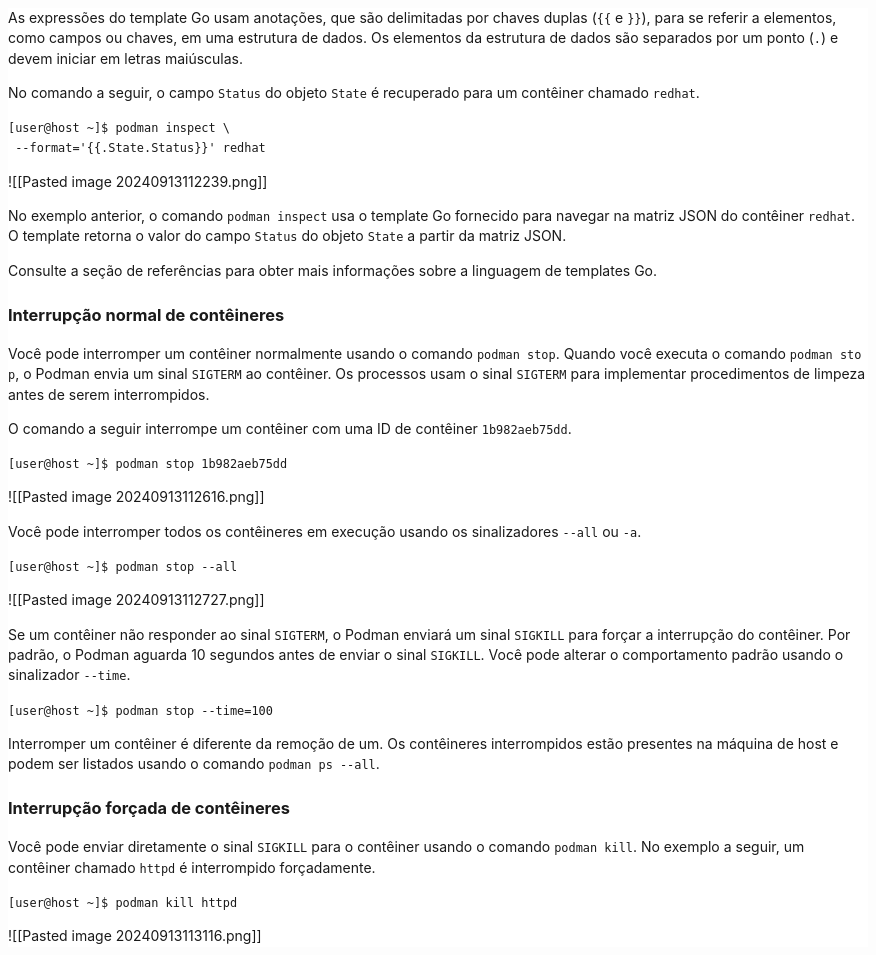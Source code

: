 As expressões do template Go usam anotações, que são delimitadas por chaves duplas (`{{` e `}}`), para se referir a elementos, como campos ou chaves, em uma estrutura de dados. Os elementos da estrutura de dados são separados por um ponto (`.`) e devem iniciar em letras maiúsculas.

No comando a seguir, o campo `Status` do objeto `State` é recuperado para um contêiner chamado `redhat`.

```shell-session
[user@host ~]$ podman inspect \
 --format='{{.State.Status}}' redhat
```
![[Pasted image 20240913112239.png]]

No exemplo anterior, o comando `podman inspect` usa o template Go fornecido para navegar na matriz JSON do contêiner `redhat`. O template retorna o valor do campo `Status` do objeto `State` a partir da matriz JSON.

Consulte a seção de referências para obter mais informações sobre a linguagem de templates Go.

### Interrupção normal de contêineres
Você pode interromper um contêiner normalmente usando o comando `podman stop`. Quando você executa o comando `podman stop`, o Podman envia um sinal `SIGTERM` ao contêiner. Os processos usam o sinal `SIGTERM` para implementar procedimentos de limpeza antes de serem interrompidos.

O comando a seguir interrompe um contêiner com uma ID de contêiner `1b982aeb75dd`.
```shell-sessiin
[user@host ~]$ podman stop 1b982aeb75dd
```
![[Pasted image 20240913112616.png]]

Você pode interromper todos os contêineres em execução usando os sinalizadores `--all` ou `-a`.
```shell-session
[user@host ~]$ podman stop --all
```
![[Pasted image 20240913112727.png]]

Se um contêiner não responder ao sinal `SIGTERM`, o Podman enviará um sinal `SIGKILL` para forçar a interrupção do contêiner. Por padrão, o Podman aguarda 10 segundos antes de enviar o sinal `SIGKILL`. Você pode alterar o comportamento padrão usando o sinalizador `--time`.

```shell-session
[user@host ~]$ podman stop --time=100
```

Interromper um contêiner é diferente da remoção de um. Os contêineres interrompidos estão presentes na máquina de host e podem ser listados usando o comando `podman ps --all`.
### Interrupção forçada de contêineres
Você pode enviar diretamente o sinal `SIGKILL` para o contêiner usando o comando `podman kill`. No exemplo a seguir, um contêiner chamado `httpd` é interrompido forçadamente.

```shell-session
[user@host ~]$ podman kill httpd
```
![[Pasted image 20240913113116.png]]

